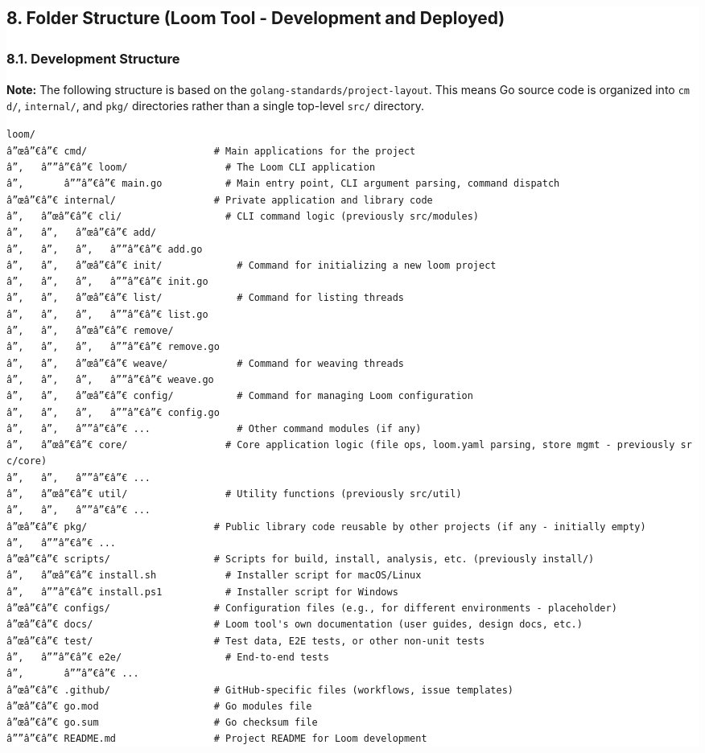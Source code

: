 ## 8. Folder Structure (Loom Tool - Development and Deployed)

### 8.1. Development Structure

**Note:** The following structure is based on the `golang-standards/project-layout`. This means Go source code is organized into `cmd/`, `internal/`, and `pkg/` directories rather than a single top-level `src/` directory.

```
loom/
â”œâ”€â”€ cmd/                      # Main applications for the project
â”‚   â””â”€â”€ loom/                 # The Loom CLI application
â”‚       â””â”€â”€ main.go           # Main entry point, CLI argument parsing, command dispatch
â”œâ”€â”€ internal/                 # Private application and library code
â”‚   â”œâ”€â”€ cli/                  # CLI command logic (previously src/modules)
â”‚   â”‚   â”œâ”€â”€ add/
â”‚   â”‚   â”‚   â””â”€â”€ add.go
â”‚   â”‚   â”œâ”€â”€ init/             # Command for initializing a new loom project
â”‚   â”‚   â”‚   â””â”€â”€ init.go
â”‚   â”‚   â”œâ”€â”€ list/             # Command for listing threads
â”‚   â”‚   â”‚   â””â”€â”€ list.go
â”‚   â”‚   â”œâ”€â”€ remove/
â”‚   â”‚   â”‚   â””â”€â”€ remove.go
â”‚   â”‚   â”œâ”€â”€ weave/            # Command for weaving threads
â”‚   â”‚   â”‚   â””â”€â”€ weave.go
â”‚   â”‚   â”œâ”€â”€ config/           # Command for managing Loom configuration
â”‚   â”‚   â”‚   â””â”€â”€ config.go
â”‚   â”‚   â””â”€â”€ ...               # Other command modules (if any)
â”‚   â”œâ”€â”€ core/                 # Core application logic (file ops, loom.yaml parsing, store mgmt - previously src/core)
â”‚   â”‚   â””â”€â”€ ...
â”‚   â”œâ”€â”€ util/                 # Utility functions (previously src/util)
â”‚   â”‚   â””â”€â”€ ...
â”œâ”€â”€ pkg/                      # Public library code reusable by other projects (if any - initially empty)
â”‚   â””â”€â”€ ...
â”œâ”€â”€ scripts/                  # Scripts for build, install, analysis, etc. (previously install/)
â”‚   â”œâ”€â”€ install.sh            # Installer script for macOS/Linux
â”‚   â””â”€â”€ install.ps1           # Installer script for Windows
â”œâ”€â”€ configs/                  # Configuration files (e.g., for different environments - placeholder)
â”œâ”€â”€ docs/                     # Loom tool's own documentation (user guides, design docs, etc.)
â”œâ”€â”€ test/                     # Test data, E2E tests, or other non-unit tests
â”‚   â””â”€â”€ e2e/                  # End-to-end tests
â”‚       â””â”€â”€ ...
â”œâ”€â”€ .github/                  # GitHub-specific files (workflows, issue templates)
â”œâ”€â”€ go.mod                    # Go modules file
â”œâ”€â”€ go.sum                    # Go checksum file
â””â”€â”€ README.md                 # Project README for Loom development
```
